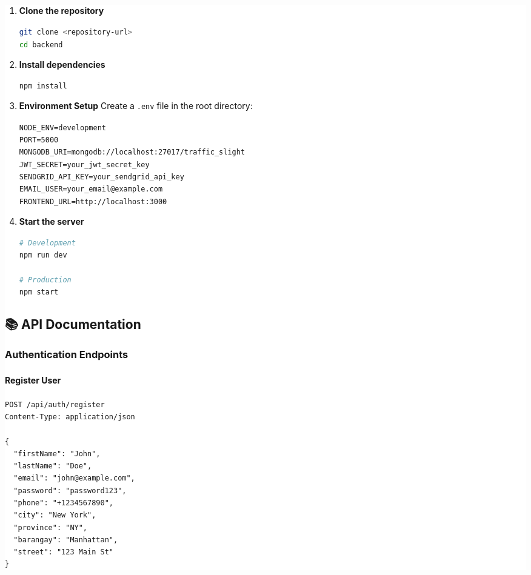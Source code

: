 1. **Clone the repository**
   ```bash
   git clone <repository-url>
   cd backend
   ```

2. **Install dependencies**
   ```bash
   npm install
   ```

3. **Environment Setup**
   Create a `.env` file in the root directory:
   ```env
   NODE_ENV=development
   PORT=5000
   MONGODB_URI=mongodb://localhost:27017/traffic_slight
   JWT_SECRET=your_jwt_secret_key
   SENDGRID_API_KEY=your_sendgrid_api_key
   EMAIL_USER=your_email@example.com
   FRONTEND_URL=http://localhost:3000
   ```

4. **Start the server**
   ```bash
   # Development
   npm run dev
   
   # Production
   npm start
   ```

## 📚 API Documentation

### Authentication Endpoints

#### Register User
```http
POST /api/auth/register
Content-Type: application/json

{
  "firstName": "John",
  "lastName": "Doe",
  "email": "john@example.com",
  "password": "password123",
  "phone": "+1234567890",
  "city": "New York",
  "province": "NY",
  "barangay": "Manhattan",
  "street": "123 Main St"
}
```

